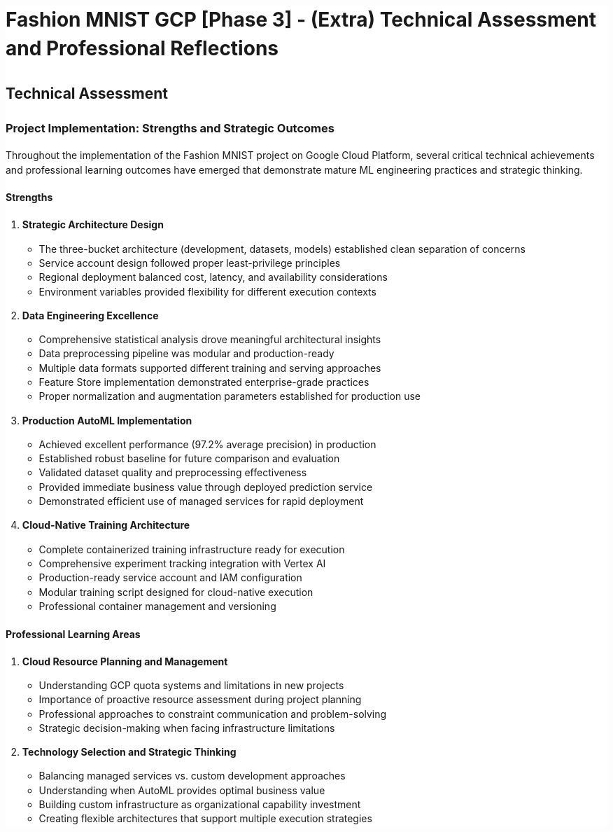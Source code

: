 # Fashion MNIST GCP [Phase 3] - (Extra) Technical Assessment and Professional Reflections

## Technical Assessment

### Project Implementation: Strengths and Strategic Outcomes

Throughout the implementation of the Fashion MNIST project on Google Cloud Platform, several critical technical achievements and professional learning outcomes have emerged that demonstrate mature ML engineering practices and strategic thinking.

#### Strengths

1. **Strategic Architecture Design**
   - The three-bucket architecture (development, datasets, models) established clean separation of concerns
   - Service account design followed proper least-privilege principles
   - Regional deployment balanced cost, latency, and availability considerations
   - Environment variables provided flexibility for different execution contexts

2. **Data Engineering Excellence**
   - Comprehensive statistical analysis drove meaningful architectural insights
   - Data preprocessing pipeline was modular and production-ready
   - Multiple data formats supported different training and serving approaches
   - Feature Store implementation demonstrated enterprise-grade practices
   - Proper normalization and augmentation parameters established for production use

3. **Production AutoML Implementation**
   - Achieved excellent performance (97.2% average precision) in production
   - Established robust baseline for future comparison and evaluation
   - Validated dataset quality and preprocessing effectiveness
   - Provided immediate business value through deployed prediction service
   - Demonstrated efficient use of managed services for rapid deployment

4. **Cloud-Native Training Architecture**
   - Complete containerized training infrastructure ready for execution
   - Comprehensive experiment tracking integration with Vertex AI
   - Production-ready service account and IAM configuration
   - Modular training script designed for cloud-native execution
   - Professional container management and versioning

#### Professional Learning Areas

1. **Cloud Resource Planning and Management**
   - Understanding GCP quota systems and limitations in new projects
   - Importance of proactive resource assessment during project planning
   - Professional approaches to constraint communication and problem-solving
   - Strategic decision-making when facing infrastructure limitations

2. **Technology Selection and Strategic Thinking**
   - Balancing managed services vs. custom development approaches
   - Understanding when AutoML provides optimal business value
   - Building custom infrastructure as organizational capability investment
   - Creating flexible architectures that support multiple execution strategies
